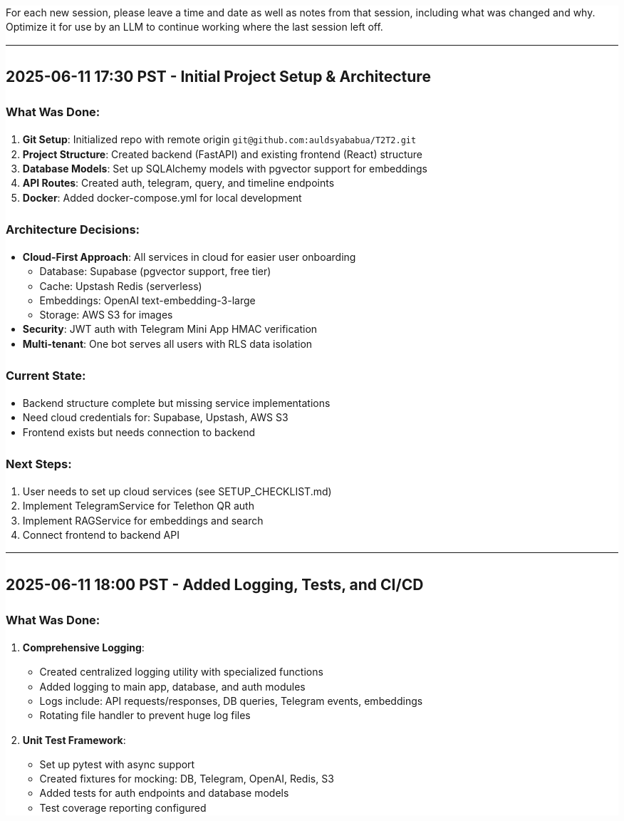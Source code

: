 For each new session, please leave a time and date as well as notes from that session, including what was changed and why. Optimize it for use by an LLM to continue working where the last session left off.

---

## 2025-06-11 17:30 PST - Initial Project Setup & Architecture

### What Was Done:
1. **Git Setup**: Initialized repo with remote origin `git@github.com:auldsyababua/T2T2.git`
2. **Project Structure**: Created backend (FastAPI) and existing frontend (React) structure
3. **Database Models**: Set up SQLAlchemy models with pgvector support for embeddings
4. **API Routes**: Created auth, telegram, query, and timeline endpoints
5. **Docker**: Added docker-compose.yml for local development

### Architecture Decisions:
- **Cloud-First Approach**: All services in cloud for easier user onboarding
  - Database: Supabase (pgvector support, free tier)
  - Cache: Upstash Redis (serverless)
  - Embeddings: OpenAI text-embedding-3-large
  - Storage: AWS S3 for images
- **Security**: JWT auth with Telegram Mini App HMAC verification
- **Multi-tenant**: One bot serves all users with RLS data isolation

### Current State:
- Backend structure complete but missing service implementations
- Need cloud credentials for: Supabase, Upstash, AWS S3
- Frontend exists but needs connection to backend

### Next Steps:
1. User needs to set up cloud services (see SETUP_CHECKLIST.md)
2. Implement TelegramService for Telethon QR auth
3. Implement RAGService for embeddings and search
4. Connect frontend to backend API

---

## 2025-06-11 18:00 PST - Added Logging, Tests, and CI/CD

### What Was Done:
1. **Comprehensive Logging**: 
   - Created centralized logging utility with specialized functions
   - Added logging to main app, database, and auth modules
   - Logs include: API requests/responses, DB queries, Telegram events, embeddings
   - Rotating file handler to prevent huge log files

2. **Unit Test Framework**:
   - Set up pytest with async support
   - Created fixtures for mocking: DB, Telegram, OpenAI, Redis, S3
   - Added tests for auth endpoints and database models
   - Test coverage reporting configured

